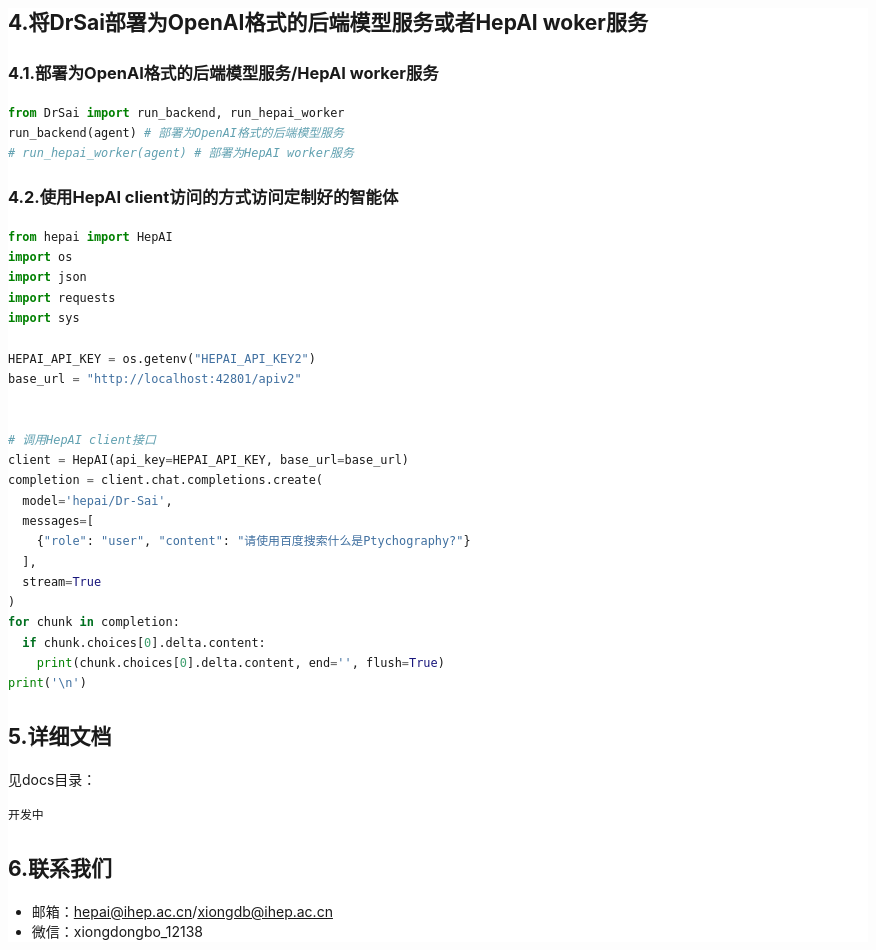 ## 4.将DrSai部署为OpenAI格式的后端模型服务或者HepAI woker服务

### 4.1.部署为OpenAI格式的后端模型服务/HepAI worker服务
```python
from DrSai import run_backend, run_hepai_worker
run_backend(agent) # 部署为OpenAI格式的后端模型服务
# run_hepai_worker(agent) # 部署为HepAI worker服务
```

### 4.2.使用HepAI client访问的方式访问定制好的智能体

```python
from hepai import HepAI 
import os
import json
import requests
import sys

HEPAI_API_KEY = os.getenv("HEPAI_API_KEY2")
base_url = "http://localhost:42801/apiv2"


# 调用HepAI client接口
client = HepAI(api_key=HEPAI_API_KEY, base_url=base_url)
completion = client.chat.completions.create(
  model='hepai/Dr-Sai',
  messages=[
    {"role": "user", "content": "请使用百度搜索什么是Ptychography?"}
  ],
  stream=True
)
for chunk in completion:
  if chunk.choices[0].delta.content:
    print(chunk.choices[0].delta.content, end='', flush=True)
print('\n')
```

## 5.详细文档
见docs目录：
```shell
开发中
```

## 6.联系我们

- 邮箱：hepai@ihep.ac.cn/xiongdb@ihep.ac.cn
- 微信：xiongdongbo_12138